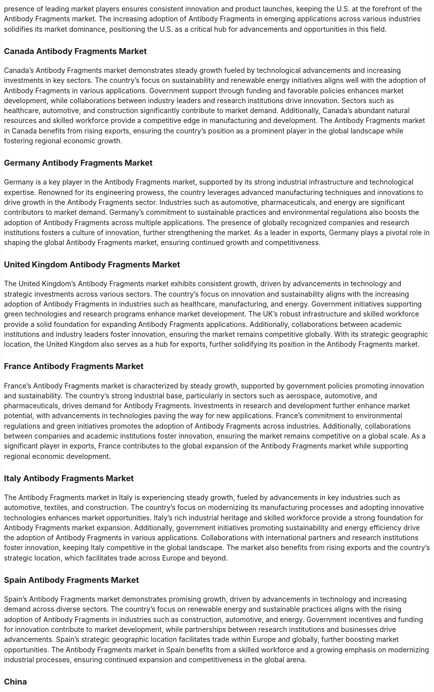 presence of leading market players ensures consistent innovation and product launches, keeping the U.S. at the forefront of the Antibody Fragments market. The increasing adoption of Antibody Fragments in emerging applications across various industries solidifies its market dominance, positioning the U.S. as a critical hub for advancements and opportunities in this field.</p><h3>Canada Antibody Fragments Market</h3><p>Canada&rsquo;s Antibody Fragments market demonstrates steady growth fueled by technological advancements and increasing investments in key sectors. The country&rsquo;s focus on sustainability and renewable energy initiatives aligns well with the adoption of Antibody Fragments in various applications. Government support through funding and favorable policies enhances market development, while collaborations between industry leaders and research institutions drive innovation. Sectors such as healthcare, automotive, and construction significantly contribute to market demand. Additionally, Canada&rsquo;s abundant natural resources and skilled workforce provide a competitive edge in manufacturing and development. The Antibody Fragments market in Canada benefits from rising exports, ensuring the country&rsquo;s position as a prominent player in the global landscape while fostering regional economic growth.</p><h3>Germany Antibody Fragments Market</h3><p>Germany is a key player in the Antibody Fragments market, supported by its strong industrial infrastructure and technological expertise. Renowned for its engineering prowess, the country leverages advanced manufacturing techniques and innovations to drive growth in the Antibody Fragments sector. Industries such as automotive, pharmaceuticals, and energy are significant contributors to market demand. Germany&rsquo;s commitment to sustainable practices and environmental regulations also boosts the adoption of Antibody Fragments across multiple applications. The presence of globally recognized companies and research institutions fosters a culture of innovation, further strengthening the market. As a leader in exports, Germany plays a pivotal role in shaping the global Antibody Fragments market, ensuring continued growth and competitiveness.</p><h3>United Kingdom Antibody Fragments Market</h3><p>The United Kingdom&rsquo;s Antibody Fragments market exhibits consistent growth, driven by advancements in technology and strategic investments across various sectors. The country&rsquo;s focus on innovation and sustainability aligns with the increasing adoption of Antibody Fragments in industries such as healthcare, manufacturing, and energy. Government initiatives supporting green technologies and research programs enhance market development. The UK&rsquo;s robust infrastructure and skilled workforce provide a solid foundation for expanding Antibody Fragments applications. Additionally, collaborations between academic institutions and industry leaders foster innovation, ensuring the market remains competitive globally. With its strategic geographic location, the United Kingdom also serves as a hub for exports, further solidifying its position in the Antibody Fragments market.</p><h3>France Antibody Fragments Market</h3><p>France&rsquo;s Antibody Fragments market is characterized by steady growth, supported by government policies promoting innovation and sustainability. The country&rsquo;s strong industrial base, particularly in sectors such as aerospace, automotive, and pharmaceuticals, drives demand for Antibody Fragments. Investments in research and development further enhance market potential, with advancements in technologies paving the way for new applications. France&rsquo;s commitment to environmental regulations and green initiatives promotes the adoption of Antibody Fragments across industries. Additionally, collaborations between companies and academic institutions foster innovation, ensuring the market remains competitive on a global scale. As a significant player in exports, France contributes to the global expansion of the Antibody Fragments market while supporting regional economic development.</p><h3>Italy Antibody Fragments Market</h3><p>The Antibody Fragments market in Italy is experiencing steady growth, fueled by advancements in key industries such as automotive, textiles, and construction. The country&rsquo;s focus on modernizing its manufacturing processes and adopting innovative technologies enhances market opportunities. Italy&rsquo;s rich industrial heritage and skilled workforce provide a strong foundation for Antibody Fragments market expansion. Additionally, government initiatives promoting sustainability and energy efficiency drive the adoption of Antibody Fragments in various applications. Collaborations with international partners and research institutions foster innovation, keeping Italy competitive in the global landscape. The market also benefits from rising exports and the country&rsquo;s strategic location, which facilitates trade across Europe and beyond.</p><h3>Spain Antibody Fragments Market</h3><p>Spain&rsquo;s Antibody Fragments market demonstrates promising growth, driven by advancements in technology and increasing demand across diverse sectors. The country&rsquo;s focus on renewable energy and sustainable practices aligns with the rising adoption of Antibody Fragments in industries such as construction, automotive, and energy. Government incentives and funding for innovation contribute to market development, while partnerships between research institutions and businesses drive advancements. Spain&rsquo;s strategic geographic location facilitates trade within Europe and globally, further boosting market opportunities. The Antibody Fragments market in Spain benefits from a skilled workforce and a growing emphasis on modernizing industrial processes, ensuring continued expansion and competitiveness in the global arena.</p><h3>China